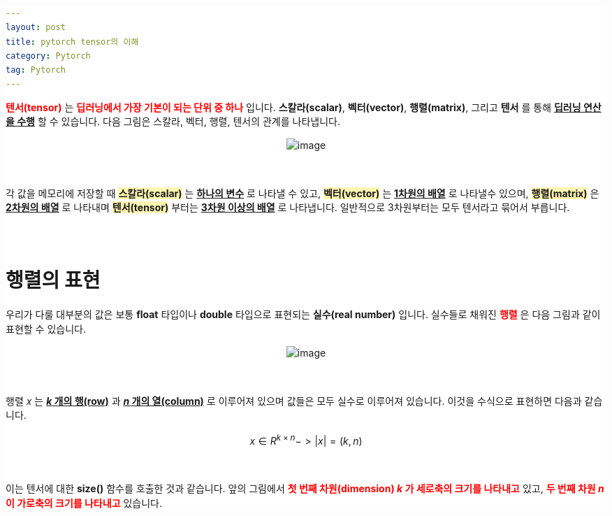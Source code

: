 ```yaml
---
layout: post
title: pytorch tensor의 이해
category: Pytorch
tag: Pytorch
---
```





**<span style="color:red">텐서(tensor)</span>** 는 **<span style="color:red">딥러닝에서 가장 기본이 되는 단위 중 하나</span>** 입니다. **스칼라(scalar)**, **벡터(vector)**, **행렬(matrix)**, 그리고 **텐서** 를 통해 **<u>딥러닝 연산을 수행</u>** 할 수 있습니다. 다음 그림은 스칼라, 벡터, 행렬, 텐서의 관계를 나타냅니다.

<p align="center">
<img alt="image" src="https://github.com/museonghwang/museonghwang.github.io/assets/77891754/d1253a71-12cd-434f-9e18-77607262b3a0">
</p>

<br>



각 값을 메모리에 저장할 때 **<span style="background-color: #fff5b1">스칼라(scalar)</span>** 는 **<u>하나의 변수</u>** 로 나타낼 수 있고, **<span style="background-color: #fff5b1">벡터(vector)</span>** 는 **<u>1차원의 배열</u>** 로 나타낼수 있으며, **<span style="background-color: #fff5b1">행렬(matrix)</span>** 은 **<u>2차원의 배열</u>** 로 나타내며 **<span style="background-color: #fff5b1">텐서(tensor)</span>** 부터는 **<u>3차원 이상의 배열</u>** 로 나타냅니다. 일반적으로 3차원부터는 모두 텐서라고 묶어서 부릅니다.

<br>




# 행렬의 표현

우리가 다룰 대부분의 값은 보통 **float** 타입이나 **double** 타입으로 표현되는 **실수(real number)** 입니다. 실수들로 채워진 **<span style="color:red">행렬</span>** 은 다음 그림과 같이 표현할 수 있습니다.

<p align="center">
<img alt="image" src="https://github.com/museonghwang/museonghwang.github.io/assets/77891754/a1eb24dc-e7a3-46fb-8410-08a0da6a1f8d">
</p>

<br>


행렬 $x$ 는 **<u>$k$ 개의 행(row)</u>** 과 **<u>$n$ 개의 열(column)</u>** 로 이루어져 있으며 값들은 모두 실수로 이루어져 있습니다. 이것을 수식으로 표현하면 다음과 같습니다.

$$
x∈R^{k×n} -> |x|=(k,n)
$$


<br>


이는 텐서에 대한 **size()** 함수를 호출한 것과 같습니다. 앞의 그림에서 **<span style="color:red">첫 번째 차원(dimension) $k$ 가 세로축의 크기를 나타내고</span>** 있고, **<span style="color:red">두 번째 차원 $n$ 이 가로축의 크기를 나타내고</span>** 있습니다.
